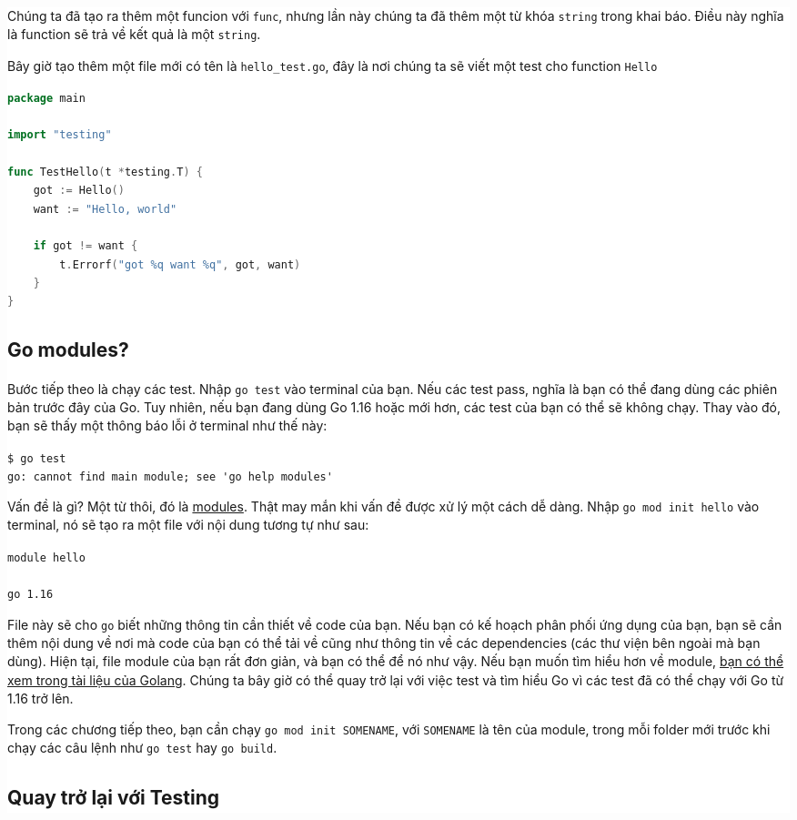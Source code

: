 Chúng ta đã tạo ra thêm một funcion với `func`, nhưng lần này chúng ta đã thêm một từ khóa `string` trong khai báo. Điều này nghĩa là function sẽ trả về kết quả là một `string`.

Bây giờ tạo thêm một file mới có tên là `hello_test.go`, đây là nơi chúng ta sẽ viết một test cho function `Hello`

```go
package main

import "testing"

func TestHello(t *testing.T) {
	got := Hello()
	want := "Hello, world"

	if got != want {
		t.Errorf("got %q want %q", got, want)
	}
}
```

## Go modules?

Bước tiếp theo là chạy các test. Nhập `go test` vào terminal của bạn. Nếu các test pass, nghĩa là bạn có thể đang dùng các phiên bản trước đây của Go. Tuy nhiên, nếu bạn đang dùng Go 1.16 hoặc mới hơn, các test của bạn có thể sẽ không chạy. Thay vào đó, bạn sẽ thấy một thông báo lỗi ở terminal như thế này:

```shell
$ go test
go: cannot find main module; see 'go help modules'
```

Vấn đề là gì? Một từ thôi, đó là [modules](https://blog.golang.org/go116-module-changes). Thật may mắn khi vấn đề được xử lý một cách dễ dàng. Nhập `go mod init hello` vào terminal, nó sẽ tạo ra một file với nội dung tương tự như sau:

```
module hello

go 1.16
```

File này sẽ cho `go` biết những thông tin cần thiết về code của bạn. Nếu bạn có kế hoạch phân phối ứng dụng của bạn, bạn sẽ cần thêm nội dung về nơi mà code của bạn có thể tải về cũng như thông tin về các dependencies (các thư viện bên ngoài mà bạn dùng). Hiện tại, file module của bạn rất đơn giản, và bạn có thể để nó như vậy. Nếu bạn muốn tìm hiểu hơn về module, [bạn có thể xem trong tài liệu của Golang](https://golang.org/doc/modules/gomod-ref). Chúng ta bây giờ có thể quay trở lại với việc test và tìm hiểu Go vì các test đã có thể chạy với Go từ 1.16 trở lên.

Trong các chương tiếp theo, bạn cần chạy `go mod init SOMENAME`, với `SOMENAME` là tên của module, trong mỗi folder mới trước khi chạy các câu lệnh như `go test` hay `go build`.

## Quay trở lại với Testing
